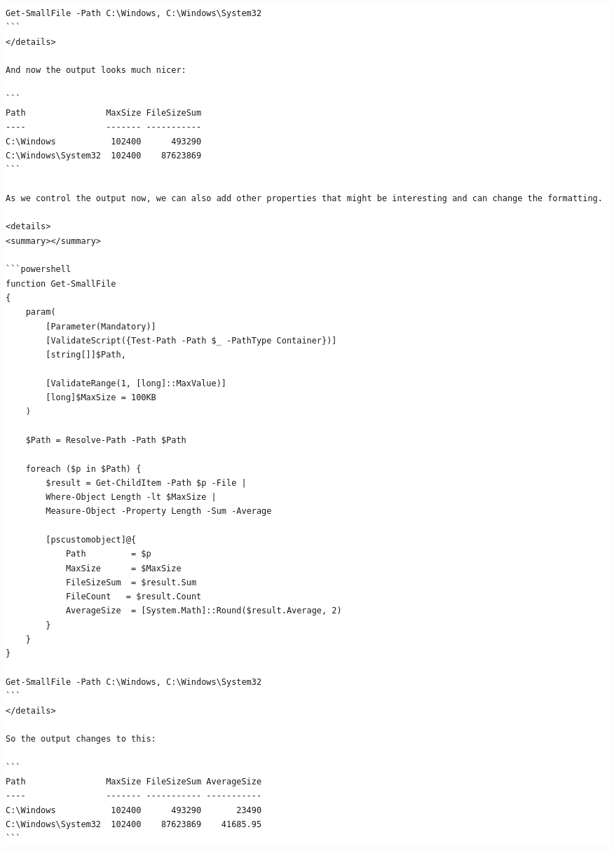     Get-SmallFile -Path C:\Windows, C:\Windows\System32
    ```
    </details>

    And now the output looks much nicer:

    ```
    Path                MaxSize FileSizeSum
    ----                ------- -----------
    C:\Windows           102400      493290
    C:\Windows\System32  102400    87623869
    ```

    As we control the output now, we can also add other properties that might be interesting and can change the formatting. 

    <details>
    <summary></summary>

    ```powershell
    function Get-SmallFile
    {
        param(
            [Parameter(Mandatory)]
            [ValidateScript({Test-Path -Path $_ -PathType Container})]
            [string[]]$Path,
                    
            [ValidateRange(1, [long]::MaxValue)]
            [long]$MaxSize = 100KB
        )

        $Path = Resolve-Path -Path $Path

        foreach ($p in $Path) {
            $result = Get-ChildItem -Path $p -File | 
            Where-Object Length -lt $MaxSize |
            Measure-Object -Property Length -Sum -Average

            [pscustomobject]@{
                Path         = $p
                MaxSize      = $MaxSize
                FileSizeSum  = $result.Sum
                FileCount   = $result.Count
                AverageSize  = [System.Math]::Round($result.Average, 2)
            }
        }
    }

    Get-SmallFile -Path C:\Windows, C:\Windows\System32
    ```
    </details>

    So the output changes to this:

    ```
    Path                MaxSize FileSizeSum AverageSize
    ----                ------- ----------- -----------
    C:\Windows           102400      493290       23490
    C:\Windows\System32  102400    87623869    41685.95
    ```
